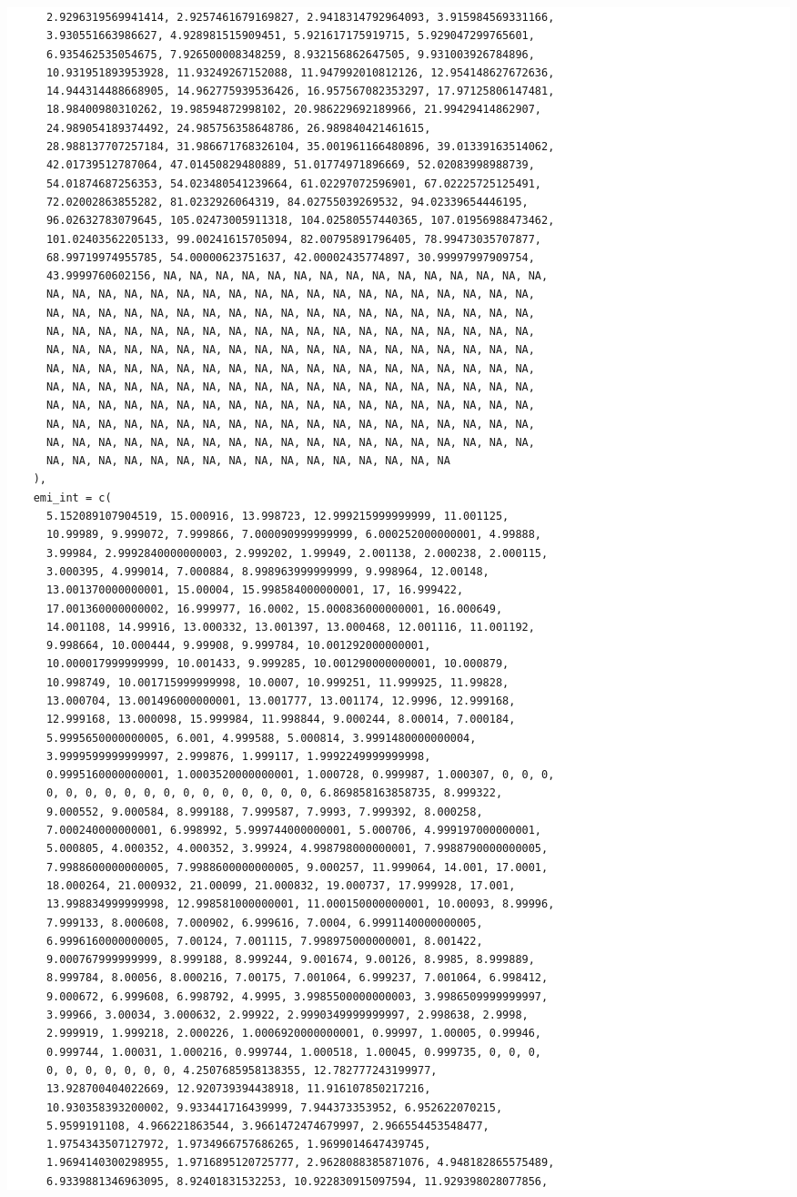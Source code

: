           2.9296319569941414, 2.9257461679169827, 2.9418314792964093, 3.915984569331166,
          3.930551663986627, 4.928981515909451, 5.921617175919715, 5.929047299765601,
          6.935462535054675, 7.926500008348259, 8.932156862647505, 9.931003926784896,
          10.931951893953928, 11.93249267152088, 11.947992010812126, 12.954148627672636,
          14.944314488668905, 14.962775939536426, 16.957567082353297, 17.97125806147481,
          18.98400980310262, 19.98594872998102, 20.986229692189966, 21.99429414862907,
          24.989054189374492, 24.985756358648786, 26.989840421461615,
          28.988137707257184, 31.986671768326104, 35.001961166480896, 39.01339163514062,
          42.01739512787064, 47.01450829480889, 51.01774971896669, 52.02083998988739,
          54.01874687256353, 54.023480541239664, 61.02297072596901, 67.02225725125491,
          72.02002863855282, 81.0232926064319, 84.02755039269532, 94.02339654446195,
          96.02632783079645, 105.02473005911318, 104.02580557440365, 107.01956988473462,
          101.02403562205133, 99.00241615705094, 82.00795891796405, 78.99473035707877,
          68.99719974955785, 54.00000623751637, 42.00002435774897, 30.99997997909754,
          43.9999760602156, NA, NA, NA, NA, NA, NA, NA, NA, NA, NA, NA, NA, NA, NA, NA,
          NA, NA, NA, NA, NA, NA, NA, NA, NA, NA, NA, NA, NA, NA, NA, NA, NA, NA, NA,
          NA, NA, NA, NA, NA, NA, NA, NA, NA, NA, NA, NA, NA, NA, NA, NA, NA, NA, NA,
          NA, NA, NA, NA, NA, NA, NA, NA, NA, NA, NA, NA, NA, NA, NA, NA, NA, NA, NA,
          NA, NA, NA, NA, NA, NA, NA, NA, NA, NA, NA, NA, NA, NA, NA, NA, NA, NA, NA,
          NA, NA, NA, NA, NA, NA, NA, NA, NA, NA, NA, NA, NA, NA, NA, NA, NA, NA, NA,
          NA, NA, NA, NA, NA, NA, NA, NA, NA, NA, NA, NA, NA, NA, NA, NA, NA, NA, NA,
          NA, NA, NA, NA, NA, NA, NA, NA, NA, NA, NA, NA, NA, NA, NA, NA, NA, NA, NA,
          NA, NA, NA, NA, NA, NA, NA, NA, NA, NA, NA, NA, NA, NA, NA, NA, NA, NA, NA,
          NA, NA, NA, NA, NA, NA, NA, NA, NA, NA, NA, NA, NA, NA, NA, NA, NA, NA, NA,
          NA, NA, NA, NA, NA, NA, NA, NA, NA, NA, NA, NA, NA, NA, NA, NA
        ),
        emi_int = c(
          5.152089107904519, 15.000916, 13.998723, 12.999215999999999, 11.001125,
          10.99989, 9.999072, 7.999866, 7.000090999999999, 6.000252000000001, 4.99888,
          3.99984, 2.9992840000000003, 2.999202, 1.99949, 2.001138, 2.000238, 2.000115,
          3.000395, 4.999014, 7.000884, 8.998963999999999, 9.998964, 12.00148,
          13.001370000000001, 15.00004, 15.998584000000001, 17, 16.999422,
          17.001360000000002, 16.999977, 16.0002, 15.000836000000001, 16.000649,
          14.001108, 14.99916, 13.000332, 13.001397, 13.000468, 12.001116, 11.001192,
          9.998664, 10.000444, 9.99908, 9.999784, 10.001292000000001,
          10.000017999999999, 10.001433, 9.999285, 10.001290000000001, 10.000879,
          10.998749, 10.001715999999998, 10.0007, 10.999251, 11.999925, 11.99828,
          13.000704, 13.001496000000001, 13.001777, 13.001174, 12.9996, 12.999168,
          12.999168, 13.000098, 15.999984, 11.998844, 9.000244, 8.00014, 7.000184,
          5.9995650000000005, 6.001, 4.999588, 5.000814, 3.9991480000000004,
          3.9999599999999997, 2.999876, 1.999117, 1.9992249999999998,
          0.9995160000000001, 1.0003520000000001, 1.000728, 0.999987, 1.000307, 0, 0, 0,
          0, 0, 0, 0, 0, 0, 0, 0, 0, 0, 0, 0, 0, 0, 6.869858163858735, 8.999322,
          9.000552, 9.000584, 8.999188, 7.999587, 7.9993, 7.999392, 8.000258,
          7.000240000000001, 6.998992, 5.999744000000001, 5.000706, 4.999197000000001,
          5.000805, 4.000352, 4.000352, 3.99924, 4.998798000000001, 7.9988790000000005,
          7.9988600000000005, 7.9988600000000005, 9.000257, 11.999064, 14.001, 17.0001,
          18.000264, 21.000932, 21.00099, 21.000832, 19.000737, 17.999928, 17.001,
          13.998834999999998, 12.998581000000001, 11.000150000000001, 10.00093, 8.99996,
          7.999133, 8.000608, 7.000902, 6.999616, 7.0004, 6.9991140000000005,
          6.9996160000000005, 7.00124, 7.001115, 7.998975000000001, 8.001422,
          9.000767999999999, 8.999188, 8.999244, 9.001674, 9.00126, 8.9985, 8.999889,
          8.999784, 8.00056, 8.000216, 7.00175, 7.001064, 6.999237, 7.001064, 6.998412,
          9.000672, 6.999608, 6.998792, 4.9995, 3.9985500000000003, 3.9986509999999997,
          3.99966, 3.00034, 3.000632, 2.99922, 2.9990349999999997, 2.998638, 2.9998,
          2.999919, 1.999218, 2.000226, 1.0006920000000001, 0.99997, 1.00005, 0.99946,
          0.999744, 1.00031, 1.000216, 0.999744, 1.000518, 1.00045, 0.999735, 0, 0, 0,
          0, 0, 0, 0, 0, 0, 0, 4.2507685958138355, 12.782777243199977,
          13.928700404022669, 12.920739394438918, 11.916107850217216,
          10.930358393200002, 9.933441716439999, 7.944373353952, 6.952622070215,
          5.9599191108, 4.966221863544, 3.9661472474679997, 2.966554453548477,
          1.9754343507127972, 1.9734966757686265, 1.9699014647439745,
          1.9694140300298955, 1.9716895120725777, 2.9628088385871076, 4.948182865575489,
          6.9339881346963095, 8.92401831532253, 10.922830915097594, 11.929398028077856,